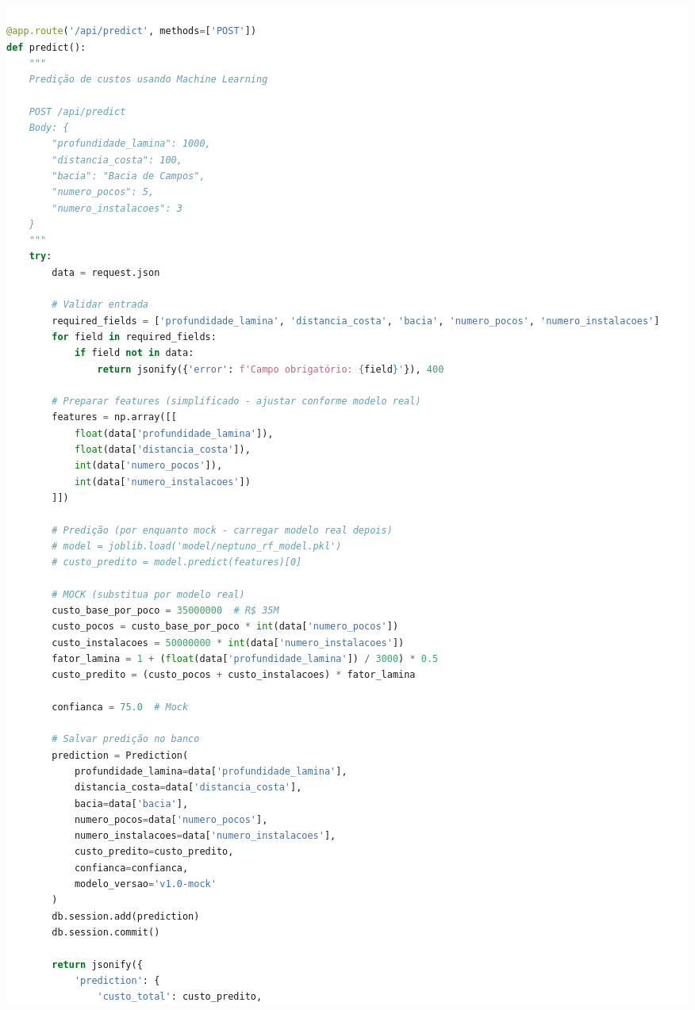 ```python

@app.route('/api/predict', methods=['POST'])
def predict():
    """
    Predição de custos usando Machine Learning

    POST /api/predict
    Body: {
        "profundidade_lamina": 1000,
        "distancia_costa": 100,
        "bacia": "Bacia de Campos",
        "numero_pocos": 5,
        "numero_instalacoes": 3
    }
    """
    try:
        data = request.json

        # Validar entrada
        required_fields = ['profundidade_lamina', 'distancia_costa', 'bacia', 'numero_pocos', 'numero_instalacoes']
        for field in required_fields:
            if field not in data:
                return jsonify({'error': f'Campo obrigatório: {field}'}), 400

        # Preparar features (simplificado - ajustar conforme modelo real)
        features = np.array([[
            float(data['profundidade_lamina']),
            float(data['distancia_costa']),
            int(data['numero_pocos']),
            int(data['numero_instalacoes'])
        ]])

        # Predição (por enquanto mock - carregar modelo real depois)
        # model = joblib.load('model/neptuno_rf_model.pkl')
        # custo_predito = model.predict(features)[0]

        # MOCK (substitua por modelo real)
        custo_base_por_poco = 35000000  # R$ 35M
        custo_pocos = custo_base_por_poco * int(data['numero_pocos'])
        custo_instalacoes = 50000000 * int(data['numero_instalacoes'])
        fator_lamina = 1 + (float(data['profundidade_lamina']) / 3000) * 0.5
        custo_predito = (custo_pocos + custo_instalacoes) * fator_lamina

        confianca = 75.0  # Mock

        # Salvar predição no banco
        prediction = Prediction(
            profundidade_lamina=data['profundidade_lamina'],
            distancia_costa=data['distancia_costa'],
            bacia=data['bacia'],
            numero_pocos=data['numero_pocos'],
            numero_instalacoes=data['numero_instalacoes'],
            custo_predito=custo_predito,
            confianca=confianca,
            modelo_versao='v1.0-mock'
        )
        db.session.add(prediction)
        db.session.commit()

        return jsonify({
            'prediction': {
                'custo_total': custo_predito,
```